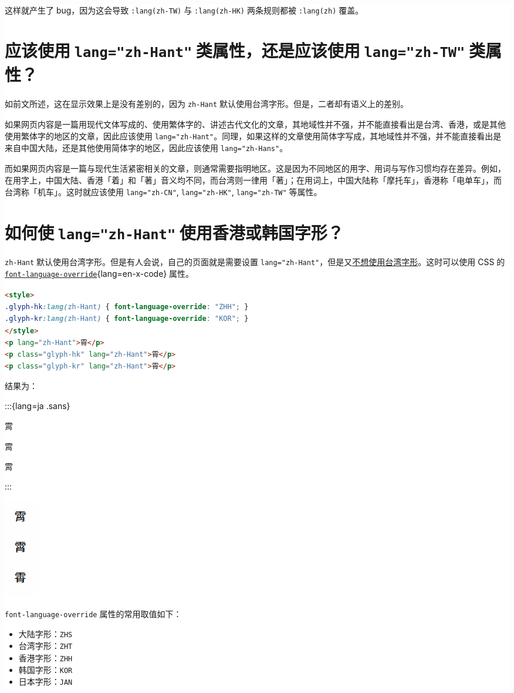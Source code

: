 这样就产生了 bug，因为这会导致 `:lang(zh-TW)` 与 `:lang(zh-HK)` 两条规则都被 `:lang(zh)` 覆盖。

# 应该使用 `lang="zh-Hant"` 类属性，还是应该使用 `lang="zh-TW"` 类属性？

如前文所述，这在显示效果上是没有差别的，因为 `zh-Hant` 默认使用台湾字形。但是，二者却有语义上的差别。

如果网页内容是一篇用现代文体写成的、使用繁体字的、讲述古代文化的文章，其地域性并不强，并不能直接看出是台湾、香港，或是其他使用繁体字的地区的文章，因此应该使用 `lang="zh-Hant"`。同理，如果这样的文章使用简体字写成，其地域性并不强，并不能直接看出是来自中国大陆，还是其他使用简体字的地区，因此应该使用 `lang="zh-Hans"`。

而如果网页内容是一篇与现代生活紧密相关的文章，则通常需要指明地区。这是因为不同地区的用字、用词与写作习惯均存在差异。例如，在用字上，中国大陆、香港「着」和「著」音义均不同，而台湾则一律用「著」；在用词上，中国大陆称「摩托车」，香港称「电单车」，而台湾称「机车」。这时就应该使用 `lang="zh-CN"`, `lang="zh-HK"`, `lang="zh-TW"` 等属性。

# 如何使 `lang="zh-Hant"` 使用香港或韩国字形？

`zh-Hant` 默认使用台湾字形。但是有人会说，自己的页面就是需要设置 `lang="zh-Hant"`，但是又[不想使用台湾字形](http://founder.acgvlyric.org/iu/doku.php/%E8%AA%AA%E6%96%87:%E8%87%BA%E6%A8%99%E4%B9%8B%E5%AE%B3)。这时可以使用 CSS 的 [`font-language-override`](https://developer.mozilla.org/en-US/docs/Web/CSS/font-language-override){lang=en-x-code} 属性。

```html
<style>
.glyph-hk:lang(zh-Hant) { font-language-override: "ZHH"; }
.glyph-kr:lang(zh-Hant) { font-language-override: "KOR"; }
</style>
<p lang="zh-Hant">霄</p>
<p class="glyph-hk" lang="zh-Hant">霄</p>
<p class="glyph-kr" lang="zh-Hant">霄</p>
```

结果为：

:::{lang=ja .sans}
<style>
.glyph-hk:lang(zh-Hant) { font-language-override: "ZHH"; }
.glyph-kr:lang(zh-Hant) { font-language-override: "KOR"; }
</style>
<p lang="zh-Hant">霄</p>
<p class="glyph-hk" lang="zh-Hant">霄</p>
<p class="glyph-kr" lang="zh-Hant">霄</p>
:::

![图中第一行的「霄」字上方不作横、「小」字向内、下方作「点挑」<br/>第二行上方不作横、「小」字向内、下方作两横<br/>第三行上方作横、「小」字向外、下方作两横](4.png)

`font-language-override` 属性的常用取值如下：

- 大陆字形：`ZHS`
- 台湾字形：`ZHT`
- 香港字形：`ZHH`
- 韩国字形：`KOR`
- 日本字形：`JAN`
